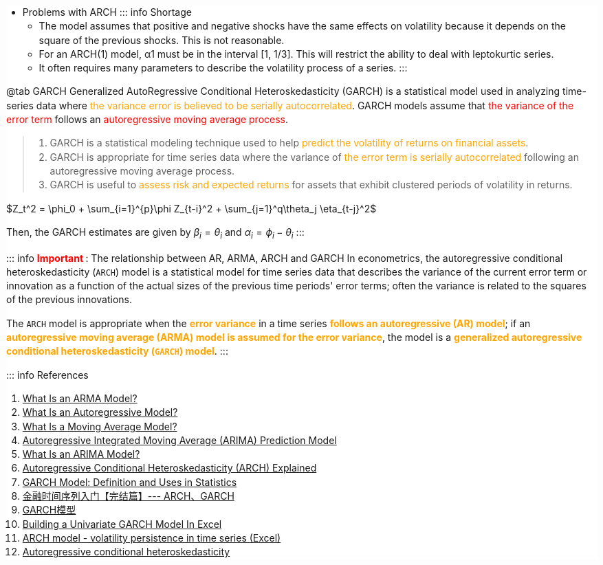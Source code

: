 * Problems with ARCH
    ::: info Shortage
    * The model assumes that positive and negative shocks have the same effects on volatility because it depends on the square of the previous shocks. This is not reasonable.
    * For an ARCH(1) model, α1 must be in the interval [1, 1/3]. This will restrict the ability to deal with leptokurtic series.
    * It often requires many parameters to describe the volatility process of a series.
    :::

@tab GARCH
Generalized AutoRegressive Conditional Heteroskedasticity (GARCH) is a statistical model used in analyzing time-series data where <span style="color:orange">the variance error is believed to be serially autocorrelated</span>. GARCH models assume that <span style="color:red">the variance of the error term</span> follows an <span style="color:red">autoregressive moving average process</span>.

> 1. GARCH is a statistical modeling technique used to help <span style="color:orange">predict the volatility of returns on financial assets</span>.
> 2. GARCH is appropriate for time series data where the variance of <span style="color:orange">the error term is serially autocorrelated</span> following an autoregressive moving average process. 
> 3. GARCH is useful to <span style="color:orange">assess risk and expected returns</span> for assets that exhibit clustered periods of volatility in returns.


$Z_t^2 = \phi_0 + \sum_{i=1}^{p}\phi Z_{t-i}^2 + \sum_{j=1}^q\theta_j \eta_{t-j}^2$

Then, the GARCH estimates are given by $β_i = \theta_i$ and $α_i = \phi_i − \theta_i$
:::

::: info <span style="color:red;font-weight:bold">Important </span>: The relationship between AR, ARMA, ARCH and GARCH
In econometrics, the autoregressive conditional heteroskedasticity (`ARCH`) model is a statistical model for time series data that describes the variance of the current error term or innovation as a function of the actual sizes of the previous time periods' error terms; often the variance is related to the squares of the previous innovations. 

The `ARCH` model is appropriate when the <span style="color:orange;font-weight:bold">error variance</span> in a time series <span style="color:orange;font-weight:bold">follows an autoregressive (AR) model</span>; if an <span style="color:orange;font-weight:bold">autoregressive moving average (ARMA) model is assumed for the error variance</span>, the model is a <span style="color:orange;font-weight:bold">generalized autoregressive conditional heteroskedasticity (`GARCH`) model</span>.
:::


::: info References
01. [What Is an ARMA Model?](https://365datascience.com/tutorials/time-series-analysis-tutorials/arma-model/)
02. [What Is an Autoregressive Model?](https://365datascience.com/tutorials/time-series-analysis-tutorials/autoregressive-model/)
03. [What Is a Moving Average Model?](https://365datascience.com/tutorials/time-series-analysis-tutorials/moving-average-model/)
04. [Autoregressive Integrated Moving Average (ARIMA) Prediction Model](https://www.investopedia.com/terms/a/autoregressive-integrated-moving-average-arima.asp)
05. [What Is an ARIMA Model?](https://365datascience.com/tutorials/python-tutorials/arima/)
06. [Autoregressive Conditional Heteroskedasticity (ARCH) Explained](https://www.investopedia.com/terms/a/autoregressive-conditional-heteroskedasticity.asp)
07. [GARCH Model: Definition and Uses in Statistics](https://www.investopedia.com/terms/g/garch.asp#:~:text=What%20Is%20Generalized%20AutoRegressive%20Conditional,believed%20to%20be%20serially%20autocorrelated.)
08. [金融时间序列入门【完结篇】--- ARCH、GARCH](https://zhuanlan.zhihu.com/p/21962996)
09. [GARCH模型](https://www.math.pku.edu.cn/teachers/lidf/course/fts/ftsnotes/html/_ftsnotes/fts-garch.html)
10. [Building a Univariate GARCH Model In Excel](https://towardsdatascience.com/building-a-univariate-garch-model-in-excel-dfb4c671eff7)
11. [ARCH model - volatility persistence in time series (Excel)](https://www.youtube.com/watch?v=-G5g3ChktEs)
12. [Autoregressive conditional heteroskedasticity](https://en.wikipedia.org/wiki/Autoregressive_conditional_heteroskedasticity#:~:text=The%20ARCH%20model%20is%20appropriate,conditional%20heteroskedasticity%20(GARCH)%20model.)